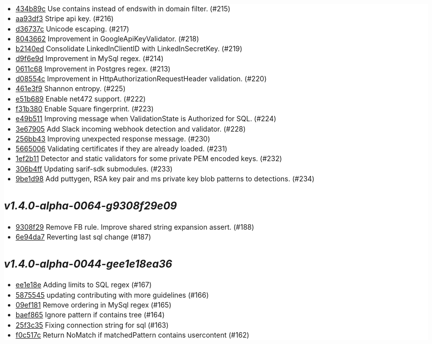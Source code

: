 - [434b89c](https://github.com/microsoft/sarif-pattern-matcher/commit/434b89c) Use contains instead of endswith in domain filter. (#215)
- [aa93df3](https://github.com/microsoft/sarif-pattern-matcher/commit/aa93df3) Stripe api key. (#216)
- [d36737c](https://github.com/microsoft/sarif-pattern-matcher/commit/d36737c) Unicode escaping. (#217)
- [8043662](https://github.com/microsoft/sarif-pattern-matcher/commit/8043662) Improvement in GoogleApiKeyValidator. (#218)
- [b2140ed](https://github.com/microsoft/sarif-pattern-matcher/commit/b2140ed) Consolidate LinkedInClientID with LinkedInSecretKey. (#219)
- [d9f6e9d](https://github.com/microsoft/sarif-pattern-matcher/commit/d9f6e9d) Improvement in MySql regex. (#214)
- [0611c68](https://github.com/microsoft/sarif-pattern-matcher/commit/0611c68) Improvement in Postgres regex. (#213)
- [d08554c](https://github.com/microsoft/sarif-pattern-matcher/commit/d08554c) Improvement in HttpAuthorizationRequestHeader validation. (#220)
- [461e3f9](https://github.com/microsoft/sarif-pattern-matcher/commit/461e3f9) Shannon entropy. (#225)
- [e51b689](https://github.com/microsoft/sarif-pattern-matcher/commit/e51b689) Enable net472 support. (#222)
- [f31b380](https://github.com/microsoft/sarif-pattern-matcher/commit/f31b380) Enable Square fingerprint. (#223)
- [e49b511](https://github.com/microsoft/sarif-pattern-matcher/commit/e49b511) Improving message when ValidationState is Authorized for SQL. (#224)
- [3e67905](https://github.com/microsoft/sarif-pattern-matcher/commit/3e67905) Add Slack incoming webhook detection and validator. (#228)
- [256bb43](https://github.com/microsoft/sarif-pattern-matcher/commit/256bb43) Improving unexpected response message. (#230)
- [5665006](https://github.com/microsoft/sarif-pattern-matcher/commit/5665006) Validating certificates if they are already loaded. (#231)
- [1ef2b11](https://github.com/microsoft/sarif-pattern-matcher/commit/1ef2b11) Detector and static validators for some private PEM encoded keys. (#232)
- [306b4ff](https://github.com/microsoft/sarif-pattern-matcher/commit/306b4ff) Updating sarif-sdk submodules. (#233)
- [9be1d98](https://github.com/microsoft/sarif-pattern-matcher/commit/9be1d98) Add puttygen, RSA key pair and ms private key blob patterns to detections. (#234)

## *v1.4.0-alpha-0064-g9308f29e09*

- [9308f29](https://github.com/microsoft/sarif-pattern-matcher/commit/9308f29) Remove FB rule. Improve shared string expansion assert. (#188)
- [6e94da7](https://github.com/microsoft/sarif-pattern-matcher/commit/6e94da7) Reverting last sql change (#187)

## *v1.4.0-alpha-0044-gee1e18ea36*

- [ee1e18e](https://github.com/microsoft/sarif-pattern-matcher/commit/ee1e18e) Adding limits to SQL regex (#167)
- [5875545](https://github.com/microsoft/sarif-pattern-matcher/commit/5875545) updating contributing with more guidelines (#166)
- [09ef181](https://github.com/microsoft/sarif-pattern-matcher/commit/09ef181) Remove ordering in MySql regex (#165)
- [baef865](https://github.com/microsoft/sarif-pattern-matcher/commit/baef865) Ignore pattern if contains tree (#164)
- [25f3c35](https://github.com/microsoft/sarif-pattern-matcher/commit/25f3c35) Fixing connection string for sql (#163)
- [f0c517c](https://github.com/microsoft/sarif-pattern-matcher/commit/f0c517c) Return NoMatch if matchedPattern contains usercontent (#162)
